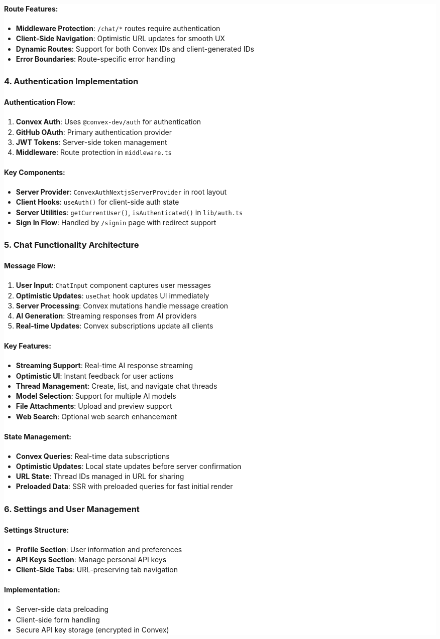#### Route Features:
- **Middleware Protection**: `/chat/*` routes require authentication
- **Client-Side Navigation**: Optimistic URL updates for smooth UX
- **Dynamic Routes**: Support for both Convex IDs and client-generated IDs
- **Error Boundaries**: Route-specific error handling

### 4. Authentication Implementation

#### Authentication Flow:
1. **Convex Auth**: Uses `@convex-dev/auth` for authentication
2. **GitHub OAuth**: Primary authentication provider
3. **JWT Tokens**: Server-side token management
4. **Middleware**: Route protection in `middleware.ts`

#### Key Components:
- **Server Provider**: `ConvexAuthNextjsServerProvider` in root layout
- **Client Hooks**: `useAuth()` for client-side auth state
- **Server Utilities**: `getCurrentUser()`, `isAuthenticated()` in `lib/auth.ts`
- **Sign In Flow**: Handled by `/signin` page with redirect support

### 5. Chat Functionality Architecture

#### Message Flow:
1. **User Input**: `ChatInput` component captures user messages
2. **Optimistic Updates**: `useChat` hook updates UI immediately
3. **Server Processing**: Convex mutations handle message creation
4. **AI Generation**: Streaming responses from AI providers
5. **Real-time Updates**: Convex subscriptions update all clients

#### Key Features:
- **Streaming Support**: Real-time AI response streaming
- **Optimistic UI**: Instant feedback for user actions
- **Thread Management**: Create, list, and navigate chat threads
- **Model Selection**: Support for multiple AI models
- **File Attachments**: Upload and preview support
- **Web Search**: Optional web search enhancement

#### State Management:
- **Convex Queries**: Real-time data subscriptions
- **Optimistic Updates**: Local state updates before server confirmation
- **URL State**: Thread IDs managed in URL for sharing
- **Preloaded Data**: SSR with preloaded queries for fast initial render

### 6. Settings and User Management

#### Settings Structure:
- **Profile Section**: User information and preferences
- **API Keys Section**: Manage personal API keys
- **Client-Side Tabs**: URL-preserving tab navigation

#### Implementation:
- Server-side data preloading
- Client-side form handling
- Secure API key storage (encrypted in Convex)
